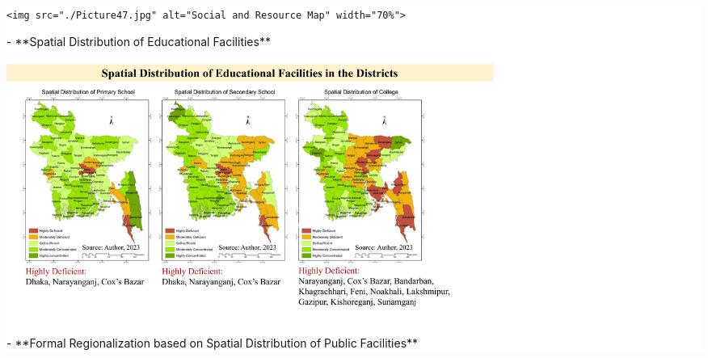     <img src="./Picture47.jpg" alt="Social and Resource Map" width="70%">
  </p>
- **Spatial Distribution of Educational Facilities**
  <p align="left">
    <img src="./Picture48.jpg" alt="Social and Resource Map" width="70%">
  </p>
- **Formal Regionalization based on Spatial Distribution of Public Facilities**
  <p align="left">